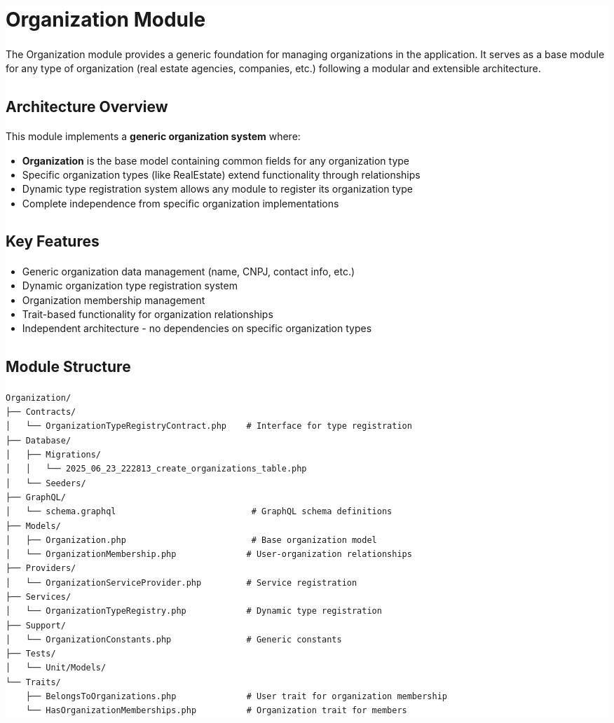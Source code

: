 # Organization Module

The Organization module provides a generic foundation for managing organizations in the application. It serves as a base module for any type of organization (real estate agencies, companies, etc.) following a modular and extensible architecture.

## Architecture Overview

This module implements a **generic organization system** where:
- **Organization** is the base model containing common fields for any organization type
- Specific organization types (like RealEstate) extend functionality through relationships
- Dynamic type registration system allows any module to register its organization type
- Complete independence from specific organization implementations

## Key Features

- Generic organization data management (name, CNPJ, contact info, etc.)
- Dynamic organization type registration system
- Organization membership management
- Trait-based functionality for organization relationships
- Independent architecture - no dependencies on specific organization types

## Module Structure

```
Organization/
├── Contracts/
│   └── OrganizationTypeRegistryContract.php    # Interface for type registration
├── Database/
│   ├── Migrations/
│   │   └── 2025_06_23_222813_create_organizations_table.php
│   └── Seeders/
├── GraphQL/
│   └── schema.graphql                           # GraphQL schema definitions
├── Models/
│   ├── Organization.php                         # Base organization model
│   └── OrganizationMembership.php              # User-organization relationships
├── Providers/
│   └── OrganizationServiceProvider.php         # Service registration
├── Services/
│   └── OrganizationTypeRegistry.php            # Dynamic type registration
├── Support/
│   └── OrganizationConstants.php               # Generic constants
├── Tests/
│   └── Unit/Models/
└── Traits/
    ├── BelongsToOrganizations.php              # User trait for organization membership
    └── HasOrganizationMemberships.php          # Organization trait for members
```
